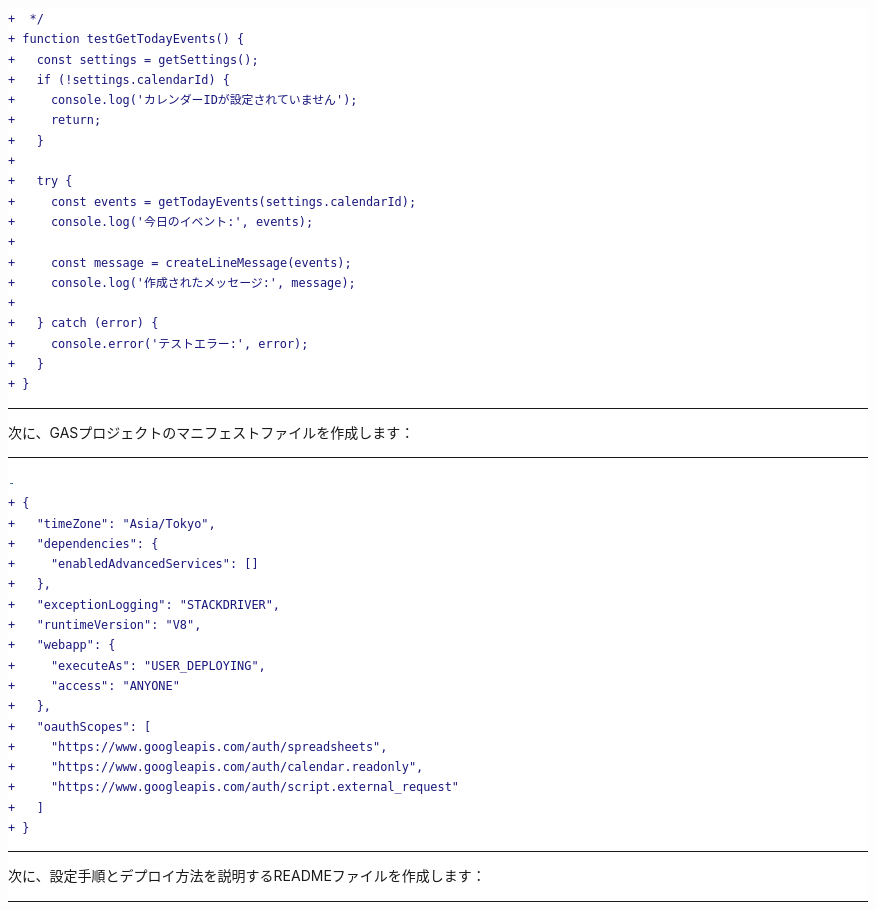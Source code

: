 ```diff
+  */
+ function testGetTodayEvents() {
+   const settings = getSettings();
+   if (!settings.calendarId) {
+     console.log('カレンダーIDが設定されていません');
+     return;
+   }
+   
+   try {
+     const events = getTodayEvents(settings.calendarId);
+     console.log('今日のイベント:', events);
+     
+     const message = createLineMessage(events);
+     console.log('作成されたメッセージ:', message);
+     
+   } catch (error) {
+     console.error('テストエラー:', error);
+   }
+ } 
```

---

次に、GASプロジェクトのマニフェストファイルを作成します：

---

```diff
- 
+ {
+   "timeZone": "Asia/Tokyo",
+   "dependencies": {
+     "enabledAdvancedServices": []
+   },
+   "exceptionLogging": "STACKDRIVER",
+   "runtimeVersion": "V8",
+   "webapp": {
+     "executeAs": "USER_DEPLOYING",
+     "access": "ANYONE"
+   },
+   "oauthScopes": [
+     "https://www.googleapis.com/auth/spreadsheets",
+     "https://www.googleapis.com/auth/calendar.readonly",
+     "https://www.googleapis.com/auth/script.external_request"
+   ]
+ } 
```

---

次に、設定手順とデプロイ方法を説明するREADMEファイルを作成します：

---
